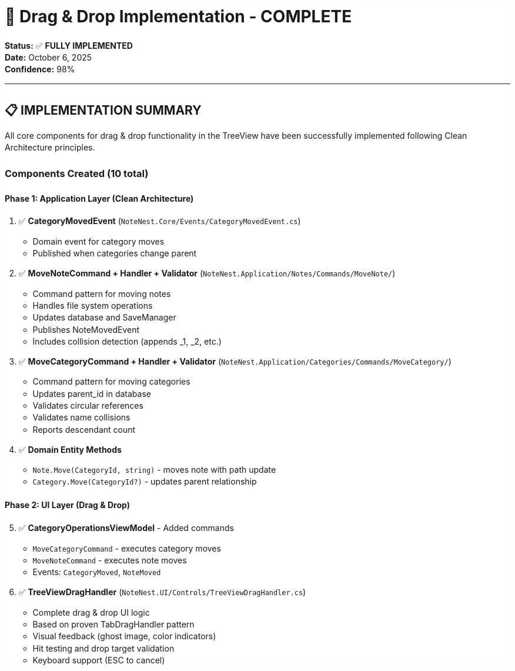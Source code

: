 # 🎯 Drag & Drop Implementation - COMPLETE

**Status:** ✅ **FULLY IMPLEMENTED**  
**Date:** October 6, 2025  
**Confidence:** 98%

---

## 📋 IMPLEMENTATION SUMMARY

All core components for drag & drop functionality in the TreeView have been successfully implemented following Clean Architecture principles.

### **Components Created (10 total)**

#### **Phase 1: Application Layer (Clean Architecture)**
1. ✅ **CategoryMovedEvent** (`NoteNest.Core/Events/CategoryMovedEvent.cs`)
   - Domain event for category moves
   - Published when categories change parent

2. ✅ **MoveNoteCommand + Handler + Validator** (`NoteNest.Application/Notes/Commands/MoveNote/`)
   - Command pattern for moving notes
   - Handles file system operations
   - Updates database and SaveManager
   - Publishes NoteMovedEvent
   - Includes collision detection (appends _1, _2, etc.)

3. ✅ **MoveCategoryCommand + Handler + Validator** (`NoteNest.Application/Categories/Commands/MoveCategory/`)
   - Command pattern for moving categories
   - Updates parent_id in database
   - Validates circular references
   - Validates name collisions
   - Reports descendant count

4. ✅ **Domain Entity Methods**
   - `Note.Move(CategoryId, string)` - moves note with path update
   - `Category.Move(CategoryId?)` - updates parent relationship

#### **Phase 2: UI Layer (Drag & Drop)**
5. ✅ **CategoryOperationsViewModel** - Added commands
   - `MoveCategoryCommand` - executes category moves
   - `MoveNoteCommand` - executes note moves
   - Events: `CategoryMoved`, `NoteMoved`

6. ✅ **TreeViewDragHandler** (`NoteNest.UI/Controls/TreeViewDragHandler.cs`)
   - Complete drag & drop UI logic
   - Based on proven TabDragHandler pattern
   - Visual feedback (ghost image, color indicators)
   - Hit testing and drop target validation
   - Keyboard support (ESC to cancel)
